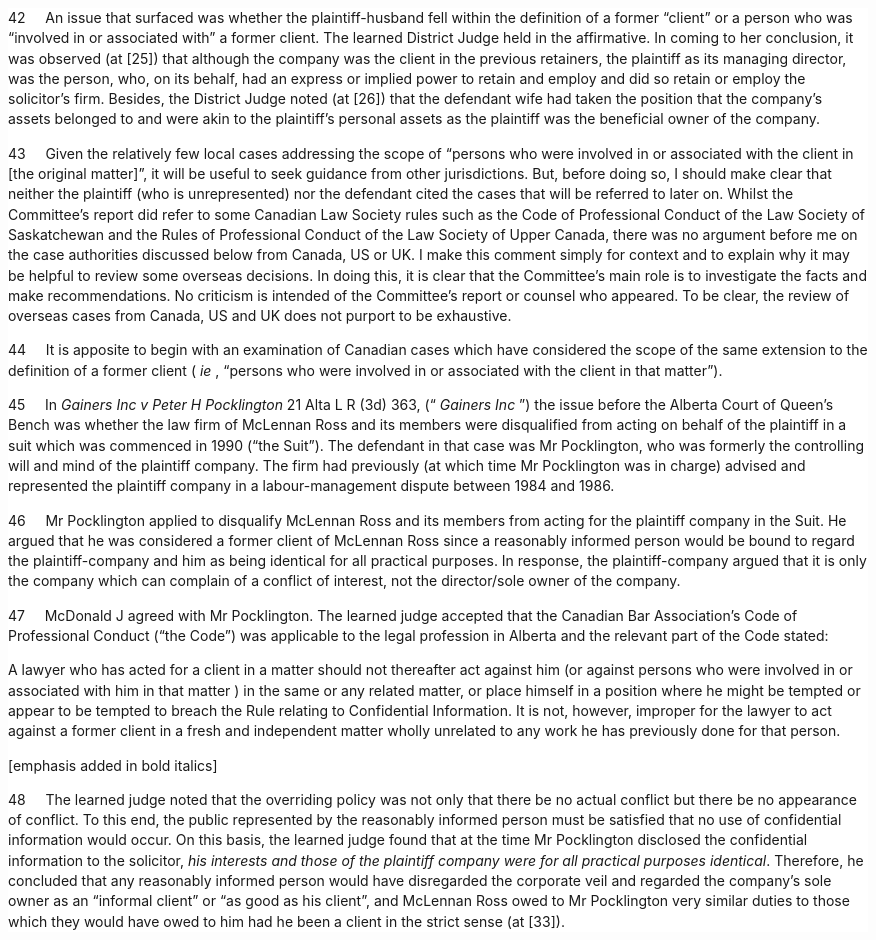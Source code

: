 42     An issue that surfaced was whether the plaintiff-husband fell within the definition of a former “client” or a person who was “involved in or associated with” a former client. The learned District Judge held in the affirmative. In coming to her conclusion, it was observed (at [25]) that although the company was the client in the previous retainers, the plaintiff as its managing director, was the person, who, on its behalf, had an express or implied power to retain and employ and did so retain or employ the solicitor’s firm. Besides, the District Judge noted (at [26]) that the defendant wife had taken the position that the company’s assets belonged to and were akin to the plaintiff’s personal assets as the plaintiff was the beneficial owner of the company. 

43     Given the relatively few local cases addressing the scope of “persons who were involved in or associated with the client in [the original matter]”, it will be useful to seek guidance from other jurisdictions. But, before doing so, I should make clear that neither the plaintiff (who is unrepresented) nor the defendant cited the cases that will be referred to later on. Whilst the Committee’s report did refer to some Canadian Law Society rules such as the Code of Professional Conduct of the Law Society of Saskatchewan and the Rules of Professional Conduct of the Law Society of Upper Canada, there was no argument before me on the case authorities discussed below from Canada, US or UK. I make this comment simply for context and to explain why it may be helpful to review some overseas decisions. In doing this, it is clear that the Committee’s main role is to investigate the facts and make recommendations. No criticism is intended of the Committee’s report or counsel who appeared. To be clear, the review of overseas cases from Canada, US and UK does not purport to be exhaustive. 

44     It is apposite to begin with an examination of Canadian cases which have considered the scope of the same extension to the definition of a former client ( _ie_ , “persons who were involved in or associated with the client in that matter”). 


45     In _Gainers Inc v Peter H Pocklington_ 21 Alta L R (3d) 363, (“ _Gainers Inc_ ”) the issue before the Alberta Court of Queen’s Bench was whether the law firm of McLennan Ross and its members were disqualified from acting on behalf of the plaintiff in a suit which was commenced in 1990 (“the Suit”). The defendant in that case was Mr Pocklington, who was formerly the controlling will and mind of the plaintiff company. The firm had previously (at which time Mr Pocklington was in charge) advised and represented the plaintiff company in a labour-management dispute between 1984 and 1986. 

46     Mr Pocklington applied to disqualify McLennan Ross and its members from acting for the plaintiff company in the Suit. He argued that he was considered a former client of McLennan Ross since a reasonably informed person would be bound to regard the plaintiff-company and him as being identical for all practical purposes. In response, the plaintiff-company argued that it is only the company which can complain of a conflict of interest, not the director/sole owner of the company. 

47     McDonald J agreed with Mr Pocklington. The learned judge accepted that the Canadian Bar Association’s Code of Professional Conduct (“the Code”) was applicable to the legal profession in Alberta and the relevant part of the Code stated: 

 A lawyer who has acted for a client in a matter should not thereafter act against him (or against persons who were involved in or associated with him in that matter ) in the same or any related matter, or place himself in a position where he might be tempted or appear to be tempted to breach the Rule relating to Confidential Information. It is not, however, improper for the lawyer to act against a former client in a fresh and independent matter wholly unrelated to any work he has previously done for that person. 

 [emphasis added in bold italics] 

48     The learned judge noted that the overriding policy was not only that there be no actual conflict but there be no appearance of conflict. To this end, the public represented by the reasonably informed person must be satisfied that no use of confidential information would occur. On this basis, the learned judge found that at the time Mr Pocklington disclosed the confidential information to the solicitor, _his interests and those of the plaintiff company were for all practical purposes identical_. Therefore, he concluded that any reasonably informed person would have disregarded the corporate veil and regarded the company’s sole owner as an “informal client” or “as good as his client”, and McLennan Ross owed to Mr Pocklington very similar duties to those which they would have owed to him had he been a client in the strict sense (at [33]). 
